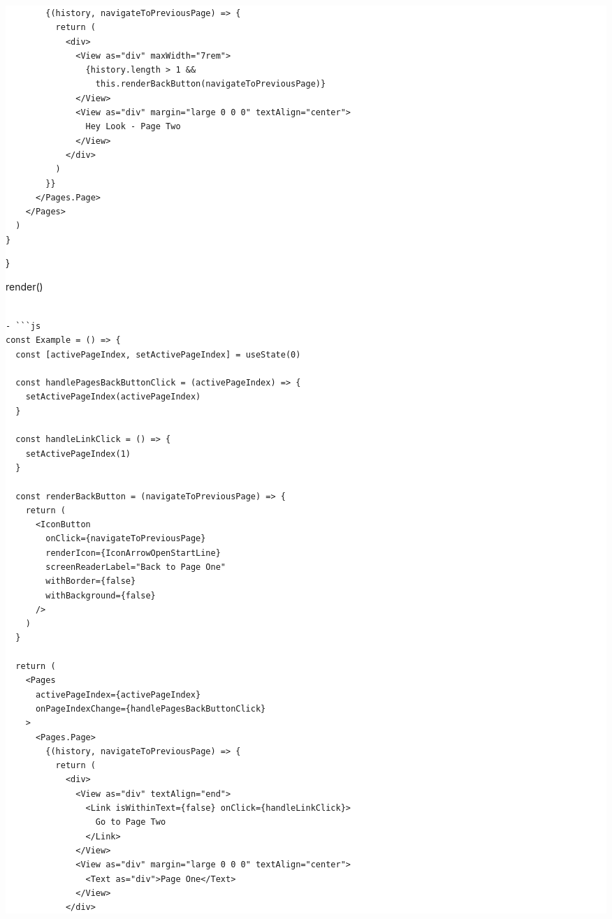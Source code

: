             {(history, navigateToPreviousPage) => {
              return (
                <div>
                  <View as="div" maxWidth="7rem">
                    {history.length > 1 &&
                      this.renderBackButton(navigateToPreviousPage)}
                  </View>
                  <View as="div" margin="large 0 0 0" textAlign="center">
                    Hey Look - Page Two
                  </View>
                </div>
              )
            }}
          </Pages.Page>
        </Pages>
      )
    }
  }

  render(<Example />)
  ```

- ```js
  const Example = () => {
    const [activePageIndex, setActivePageIndex] = useState(0)

    const handlePagesBackButtonClick = (activePageIndex) => {
      setActivePageIndex(activePageIndex)
    }

    const handleLinkClick = () => {
      setActivePageIndex(1)
    }

    const renderBackButton = (navigateToPreviousPage) => {
      return (
        <IconButton
          onClick={navigateToPreviousPage}
          renderIcon={IconArrowOpenStartLine}
          screenReaderLabel="Back to Page One"
          withBorder={false}
          withBackground={false}
        />
      )
    }

    return (
      <Pages
        activePageIndex={activePageIndex}
        onPageIndexChange={handlePagesBackButtonClick}
      >
        <Pages.Page>
          {(history, navigateToPreviousPage) => {
            return (
              <div>
                <View as="div" textAlign="end">
                  <Link isWithinText={false} onClick={handleLinkClick}>
                    Go to Page Two
                  </Link>
                </View>
                <View as="div" margin="large 0 0 0" textAlign="center">
                  <Text as="div">Page One</Text>
                </View>
              </div>
  ```